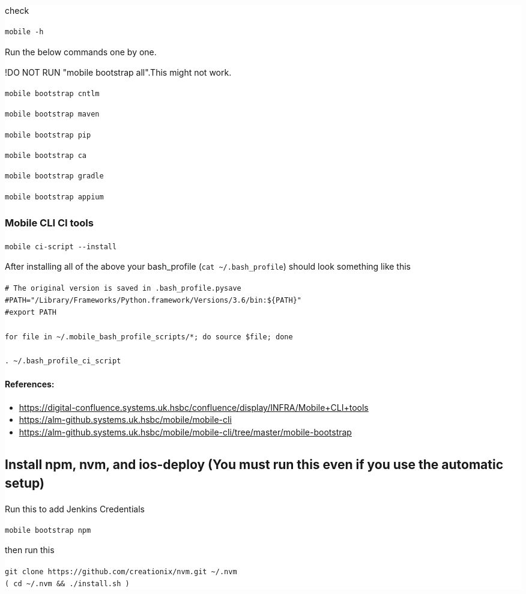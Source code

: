 check
```
mobile -h
```

Run the below commands one by one.

!DO NOT RUN "mobile bootstrap all".This might not work.

```
mobile bootstrap cntlm
```
```
mobile bootstrap maven
```
```
mobile bootstrap pip
```
```
mobile bootstrap ca
```
```
mobile bootstrap gradle
```
```
mobile bootstrap appium
```


### Mobile CLI CI tools
```
mobile ci-script --install
```

After installing all of the above your bash_profile (```cat ~/.bash_profile```) should look something like this

```
# The original version is saved in .bash_profile.pysave
#PATH="/Library/Frameworks/Python.framework/Versions/3.6/bin:${PATH}"
#export PATH

for file in ~/.mobile_bash_profile_scripts/*; do source $file; done

. ~/.bash_profile_ci_script
```
#### References:
* https://digital-confluence.systems.uk.hsbc/confluence/display/INFRA/Mobile+CLI+tools
* https://alm-github.systems.uk.hsbc/mobile/mobile-cli
* https://alm-github.systems.uk.hsbc/mobile/mobile-cli/tree/master/mobile-bootstrap 
 
## Install npm, nvm, and ios-deploy (You must run this even if you use the automatic setup)
Run this to add Jenkins Credentials
```
mobile bootstrap npm
```
then run this
```
git clone https://github.com/creationix/nvm.git ~/.nvm
( cd ~/.nvm && ./install.sh )
```
